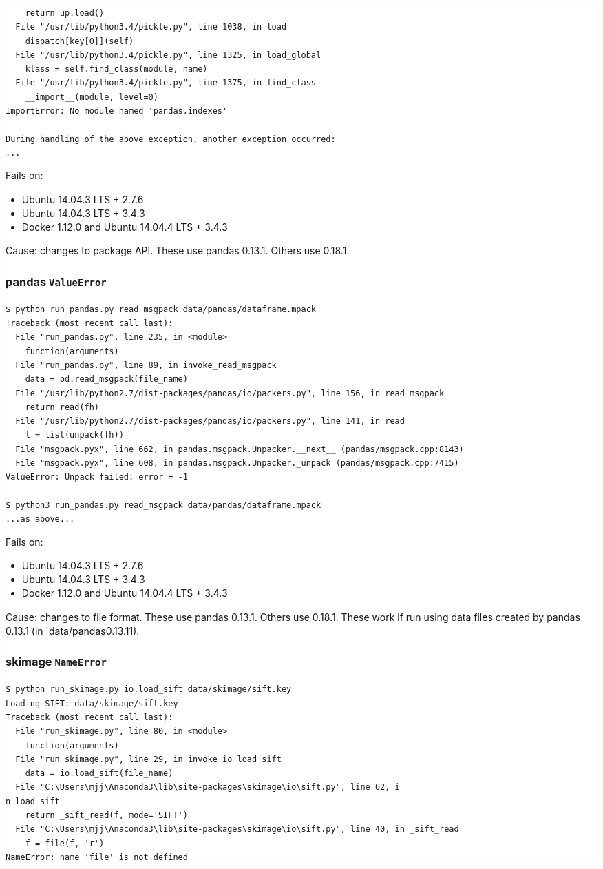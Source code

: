 ```
    return up.load()
  File "/usr/lib/python3.4/pickle.py", line 1038, in load
    dispatch[key[0]](self)
  File "/usr/lib/python3.4/pickle.py", line 1325, in load_global
    klass = self.find_class(module, name)
  File "/usr/lib/python3.4/pickle.py", line 1375, in find_class
    __import__(module, level=0)
ImportError: No module named 'pandas.indexes'

During handling of the above exception, another exception occurred:
...
```

Fails on:

* Ubuntu 14.04.3 LTS + 2.7.6
* Ubuntu 14.04.3 LTS + 3.4.3
* Docker 1.12.0 and Ubuntu 14.04.4 LTS + 3.4.3

Cause: changes to package API. These use pandas 0.13.1. Others use 0.18.1.

### pandas `ValueError`

```
$ python run_pandas.py read_msgpack data/pandas/dataframe.mpack
Traceback (most recent call last):
  File "run_pandas.py", line 235, in <module>
    function(arguments)
  File "run_pandas.py", line 89, in invoke_read_msgpack
    data = pd.read_msgpack(file_name)
  File "/usr/lib/python2.7/dist-packages/pandas/io/packers.py", line 156, in read_msgpack
    return read(fh)
  File "/usr/lib/python2.7/dist-packages/pandas/io/packers.py", line 141, in read
    l = list(unpack(fh))
  File "msgpack.pyx", line 662, in pandas.msgpack.Unpacker.__next__ (pandas/msgpack.cpp:8143)
  File "msgpack.pyx", line 608, in pandas.msgpack.Unpacker._unpack (pandas/msgpack.cpp:7415)
ValueError: Unpack failed: error = -1

$ python3 run_pandas.py read_msgpack data/pandas/dataframe.mpack
...as above...
```

Fails on:

* Ubuntu 14.04.3 LTS + 2.7.6
* Ubuntu 14.04.3 LTS + 3.4.3
* Docker 1.12.0 and Ubuntu 14.04.4 LTS + 3.4.3

Cause: changes to file format. These use pandas 0.13.1. Others use 0.18.1. These work if run using data files created by pandas 0.13.1 (in `data/pandas0.13.11).

### skimage `NameError`

```
$ python run_skimage.py io.load_sift data/skimage/sift.key 
Loading SIFT: data/skimage/sift.key
Traceback (most recent call last):
  File "run_skimage.py", line 80, in <module>
    function(arguments)
  File "run_skimage.py", line 29, in invoke_io_load_sift
    data = io.load_sift(file_name)
  File "C:\Users\mjj\Anaconda3\lib\site-packages\skimage\io\sift.py", line 62, i
n load_sift
    return _sift_read(f, mode='SIFT')
  File "C:\Users\mjj\Anaconda3\lib\site-packages\skimage\io\sift.py", line 40, in _sift_read
    f = file(f, 'r')
NameError: name 'file' is not defined
```